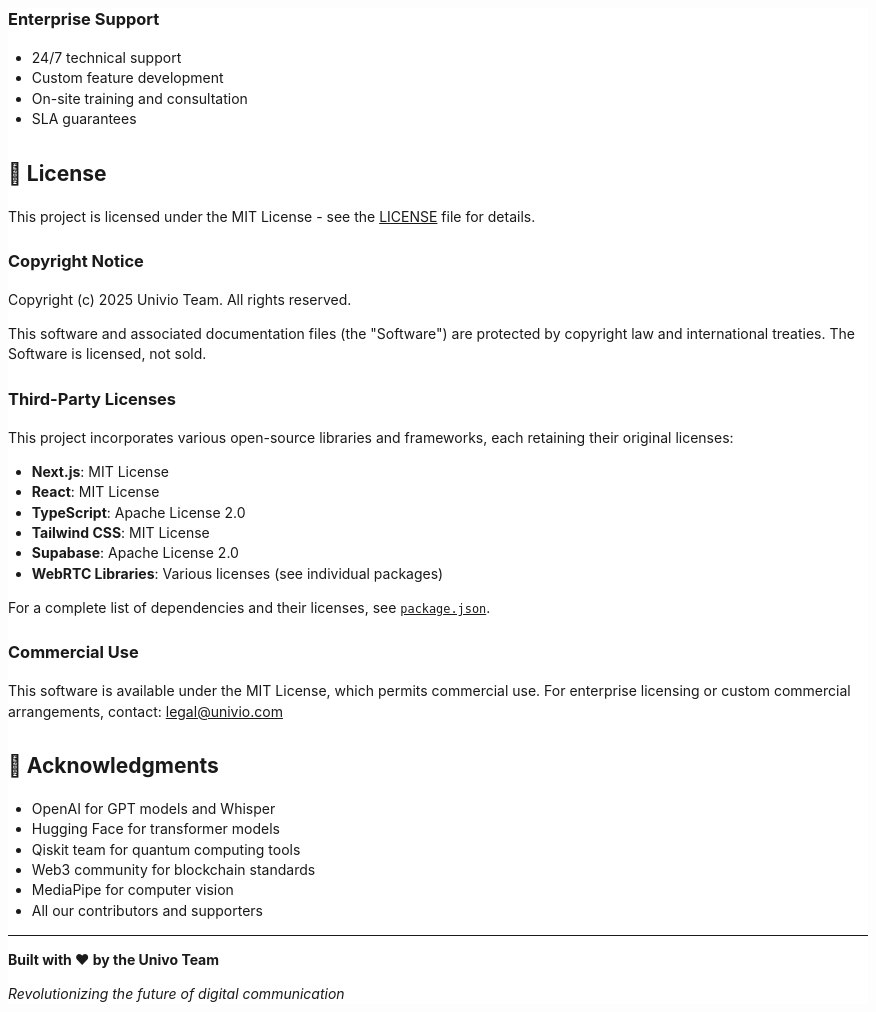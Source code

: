 ### Enterprise Support
- 24/7 technical support
- Custom feature development
- On-site training and consultation
- SLA guarantees

## 📄 License

This project is licensed under the MIT License - see the [LICENSE](LICENSE) file for details.

### Copyright Notice

Copyright (c) 2025 Univio Team. All rights reserved.

This software and associated documentation files (the "Software") are protected by copyright law and international treaties. The Software is licensed, not sold.

### Third-Party Licenses

This project incorporates various open-source libraries and frameworks, each retaining their original licenses:

- **Next.js**: MIT License
- **React**: MIT License
- **TypeScript**: Apache License 2.0
- **Tailwind CSS**: MIT License
- **Supabase**: Apache License 2.0
- **WebRTC Libraries**: Various licenses (see individual packages)

For a complete list of dependencies and their licenses, see [`package.json`](package.json).

### Commercial Use

This software is available under the MIT License, which permits commercial use. For enterprise licensing or custom commercial arrangements, contact: legal@univio.com

## 🙏 Acknowledgments

- OpenAI for GPT models and Whisper
- Hugging Face for transformer models
- Qiskit team for quantum computing tools
- Web3 community for blockchain standards
- MediaPipe for computer vision
- All our contributors and supporters

---

**Built with ❤️ by the Univo Team**

*Revolutionizing the future of digital communication*
